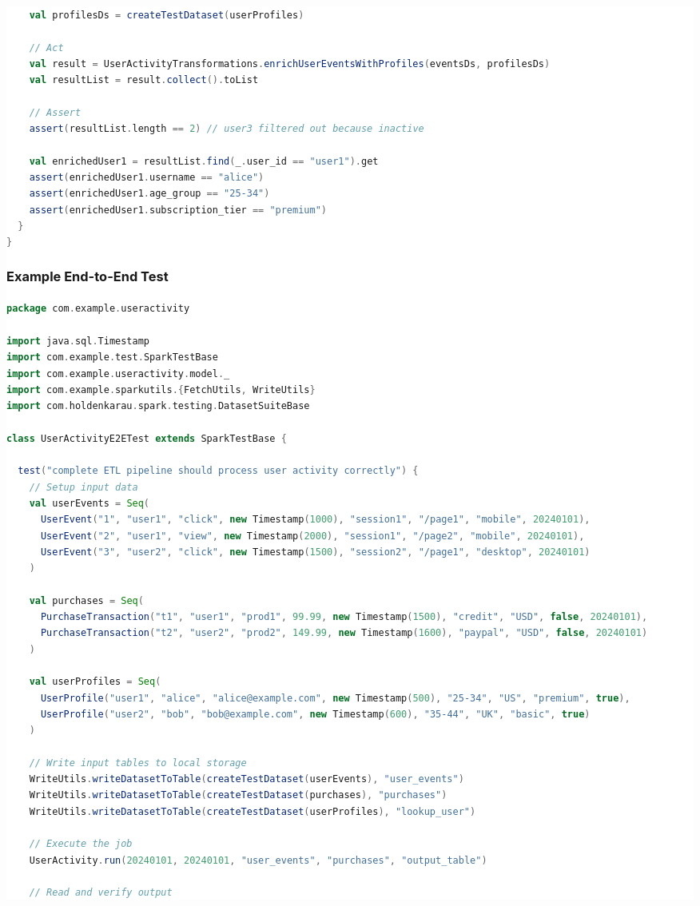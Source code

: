 ```scala
    val profilesDs = createTestDataset(userProfiles)
    
    // Act
    val result = UserActivityTransformations.enrichUserEventsWithProfiles(eventsDs, profilesDs)
    val resultList = result.collect().toList
    
    // Assert
    assert(resultList.length == 2) // user3 filtered out because inactive
    
    val enrichedUser1 = resultList.find(_.user_id == "user1").get
    assert(enrichedUser1.username == "alice")
    assert(enrichedUser1.age_group == "25-34")
    assert(enrichedUser1.subscription_tier == "premium")
  }
}
```

### Example End-to-End Test
```scala
package com.example.useractivity

import java.sql.Timestamp
import com.example.test.SparkTestBase
import com.example.useractivity.model._
import com.example.sparkutils.{FetchUtils, WriteUtils}
import com.holdenkarau.spark.testing.DatasetSuiteBase

class UserActivityE2ETest extends SparkTestBase {
  
  test("complete ETL pipeline should process user activity correctly") {
    // Setup input data
    val userEvents = Seq(
      UserEvent("1", "user1", "click", new Timestamp(1000), "session1", "/page1", "mobile", 20240101),
      UserEvent("2", "user1", "view", new Timestamp(2000), "session1", "/page2", "mobile", 20240101),
      UserEvent("3", "user2", "click", new Timestamp(1500), "session2", "/page1", "desktop", 20240101)
    )
    
    val purchases = Seq(
      PurchaseTransaction("t1", "user1", "prod1", 99.99, new Timestamp(1500), "credit", "USD", false, 20240101),
      PurchaseTransaction("t2", "user2", "prod2", 149.99, new Timestamp(1600), "paypal", "USD", false, 20240101)
    )
    
    val userProfiles = Seq(
      UserProfile("user1", "alice", "alice@example.com", new Timestamp(500), "25-34", "US", "premium", true),
      UserProfile("user2", "bob", "bob@example.com", new Timestamp(600), "35-44", "UK", "basic", true)
    )
    
    // Write input tables to local storage
    WriteUtils.writeDatasetToTable(createTestDataset(userEvents), "user_events")
    WriteUtils.writeDatasetToTable(createTestDataset(purchases), "purchases") 
    WriteUtils.writeDatasetToTable(createTestDataset(userProfiles), "lookup_user")
    
    // Execute the job
    UserActivity.run(20240101, 20240101, "user_events", "purchases", "output_table")
    
    // Read and verify output
```